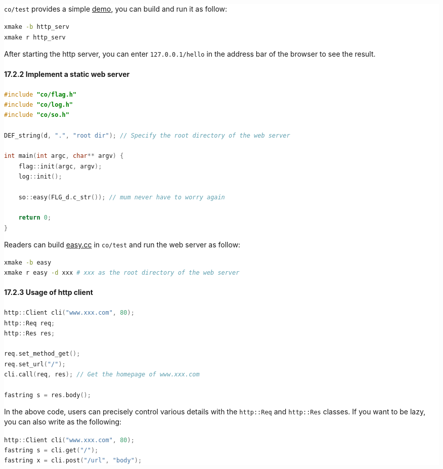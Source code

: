 `co/test` provides a simple [demo](https://github.com/idealvin/co/blob/master/test/so/http_serv.cc), you can build and run it as follow:

```sh
xmake -b http_serv
xmake r http_serv
```

After starting the http server, you can enter `127.0.0.1/hello` in the address bar of the browser to see the result.

#### 17.2.2 Implement a static web server

```cpp
#include "co/flag.h"
#include "co/log.h"
#include "co/so.h"

DEF_string(d, ".", "root dir"); // Specify the root directory of the web server

int main(int argc, char** argv) {
    flag::init(argc, argv);
    log::init();

    so::easy(FLG_d.c_str()); // mum never have to worry again

    return 0;
}
```

Readers can build [easy.cc](https://github.com/idealvin/co/blob/master/test/so/easy.cc) in `co/test` and run the web server as follow:

```sh
xmake -b easy
xmake r easy -d xxx # xxx as the root directory of the web server
```

#### 17.2.3 Usage of http client

```cpp
http::Client cli("www.xxx.com", 80);
http::Req req;
http::Res res;

req.set_method_get();
req.set_url("/");
cli.call(req, res); // Get the homepage of www.xxx.com

fastring s = res.body();
```

In the above code, users can precisely control various details with the `http::Req` and `http::Res` classes. If you want to be lazy, you can also write as the following:

```cpp
http::Client cli("www.xxx.com", 80);
fastring s = cli.get("/");
fastring x = cli.post("/url", "body");
```
